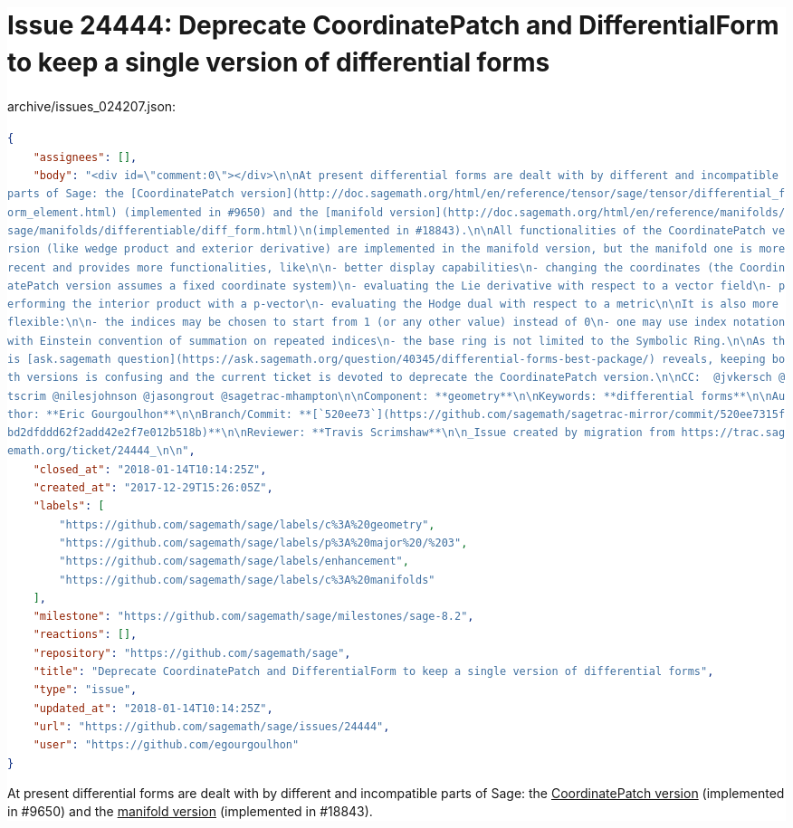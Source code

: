 # Issue 24444: Deprecate CoordinatePatch and DifferentialForm to keep a single version of differential forms

archive/issues_024207.json:
```json
{
    "assignees": [],
    "body": "<div id=\"comment:0\"></div>\n\nAt present differential forms are dealt with by different and incompatible parts of Sage: the [CoordinatePatch version](http://doc.sagemath.org/html/en/reference/tensor/sage/tensor/differential_form_element.html) (implemented in #9650) and the [manifold version](http://doc.sagemath.org/html/en/reference/manifolds/sage/manifolds/differentiable/diff_form.html)\n(implemented in #18843).\n\nAll functionalities of the CoordinatePatch version (like wedge product and exterior derivative) are implemented in the manifold version, but the manifold one is more recent and provides more functionalities, like\n\n- better display capabilities\n- changing the coordinates (the CoordinatePatch version assumes a fixed coordinate system)\n- evaluating the Lie derivative with respect to a vector field\n- performing the interior product with a p-vector\n- evaluating the Hodge dual with respect to a metric\n\nIt is also more flexible:\n\n- the indices may be chosen to start from 1 (or any other value) instead of 0\n- one may use index notation with Einstein convention of summation on repeated indices\n- the base ring is not limited to the Symbolic Ring.\n\nAs this [ask.sagemath question](https://ask.sagemath.org/question/40345/differential-forms-best-package/) reveals, keeping both versions is confusing and the current ticket is devoted to deprecate the CoordinatePatch version.\n\nCC:  @jvkersch @tscrim @nilesjohnson @jasongrout @sagetrac-mhampton\n\nComponent: **geometry**\n\nKeywords: **differential forms**\n\nAuthor: **Eric Gourgoulhon**\n\nBranch/Commit: **[`520ee73`](https://github.com/sagemath/sagetrac-mirror/commit/520ee7315fbd2dfddd62f2add42e2f7e012b518b)**\n\nReviewer: **Travis Scrimshaw**\n\n_Issue created by migration from https://trac.sagemath.org/ticket/24444_\n\n",
    "closed_at": "2018-01-14T10:14:25Z",
    "created_at": "2017-12-29T15:26:05Z",
    "labels": [
        "https://github.com/sagemath/sage/labels/c%3A%20geometry",
        "https://github.com/sagemath/sage/labels/p%3A%20major%20/%203",
        "https://github.com/sagemath/sage/labels/enhancement",
        "https://github.com/sagemath/sage/labels/c%3A%20manifolds"
    ],
    "milestone": "https://github.com/sagemath/sage/milestones/sage-8.2",
    "reactions": [],
    "repository": "https://github.com/sagemath/sage",
    "title": "Deprecate CoordinatePatch and DifferentialForm to keep a single version of differential forms",
    "type": "issue",
    "updated_at": "2018-01-14T10:14:25Z",
    "url": "https://github.com/sagemath/sage/issues/24444",
    "user": "https://github.com/egourgoulhon"
}
```
<div id="comment:0"></div>

At present differential forms are dealt with by different and incompatible parts of Sage: the [CoordinatePatch version](http://doc.sagemath.org/html/en/reference/tensor/sage/tensor/differential_form_element.html) (implemented in #9650) and the [manifold version](http://doc.sagemath.org/html/en/reference/manifolds/sage/manifolds/differentiable/diff_form.html)
(implemented in #18843).
